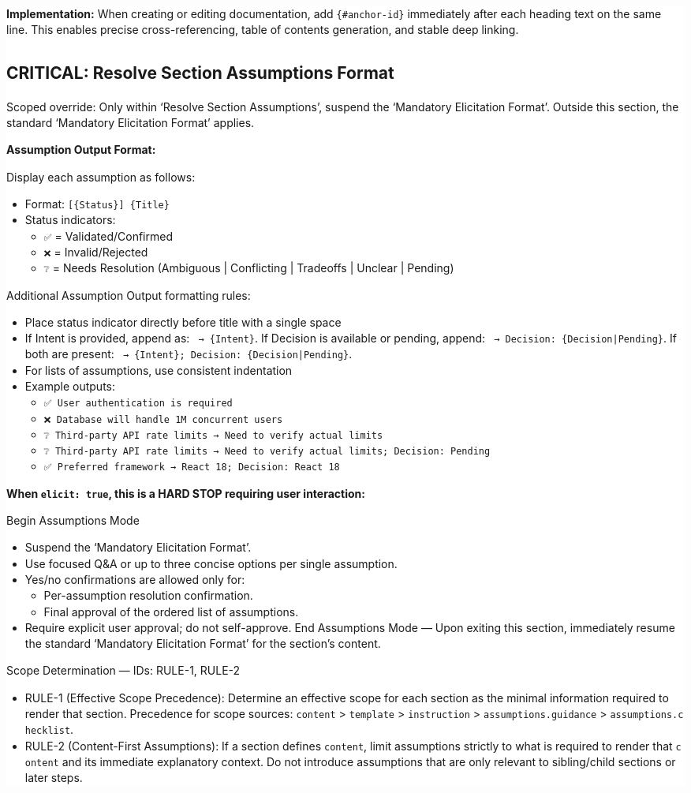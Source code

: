 **Implementation:** When creating or editing documentation, add `{#anchor-id}`
immediately after each heading text on the same line. This enables precise
cross-referencing, table of contents generation, and stable deep linking.

## CRITICAL: Resolve Section Assumptions Format

Scoped override: Only within ‘Resolve Section Assumptions’, suspend the
‘Mandatory Elicitation Format’. Outside this section, the standard ‘Mandatory
Elicitation Format’ applies.

**Assumption Output Format:**

Display each assumption as follows:

- Format: `[{Status}] {Title}`
- Status indicators:
  - `✅` = Validated/Confirmed
  - `❌` = Invalid/Rejected
  - `❔` = Needs Resolution (Ambiguous | Conflicting | Tradeoffs | Unclear |
    Pending)

Additional Assumption Output formatting rules:

- Place status indicator directly before title with a single space
- If Intent is provided, append as: ` → {Intent}`. If Decision is available or
  pending, append: ` → Decision: {Decision|Pending}`. If both are present:
  ` → {Intent}; Decision: {Decision|Pending}`.
- For lists of assumptions, use consistent indentation
- Example outputs:
  - `✅ User authentication is required`
  - `❌ Database will handle 1M concurrent users`
  - `❔ Third-party API rate limits → Need to verify actual limits`
  - `❔ Third-party API rate limits → Need to verify actual limits; Decision: Pending`
  - `✅ Preferred framework → React 18; Decision: React 18`

**When `elicit: true`, this is a HARD STOP requiring user interaction:**

Begin Assumptions Mode

- Suspend the ‘Mandatory Elicitation Format’.
- Use focused Q&A or up to three concise options per single assumption.
- Yes/no confirmations are allowed only for:
  - Per-assumption resolution confirmation.
  - Final approval of the ordered list of assumptions.
- Require explicit user approval; do not self-approve. End Assumptions Mode —
  Upon exiting this section, immediately resume the standard ‘Mandatory
  Elicitation Format’ for the section’s content.

Scope Determination — IDs: RULE-1, RULE-2

- RULE-1 (Effective Scope Precedence): Determine an effective scope for each
  section as the minimal information required to render that section. Precedence
  for scope sources: `content` > `template` > `instruction` >
  `assumptions.guidance` > `assumptions.checklist`.
- RULE-2 (Content-First Assumptions): If a section defines `content`, limit
  assumptions strictly to what is required to render that `content` and its
  immediate explanatory context. Do not introduce assumptions that are only
  relevant to sibling/child sections or later steps.
